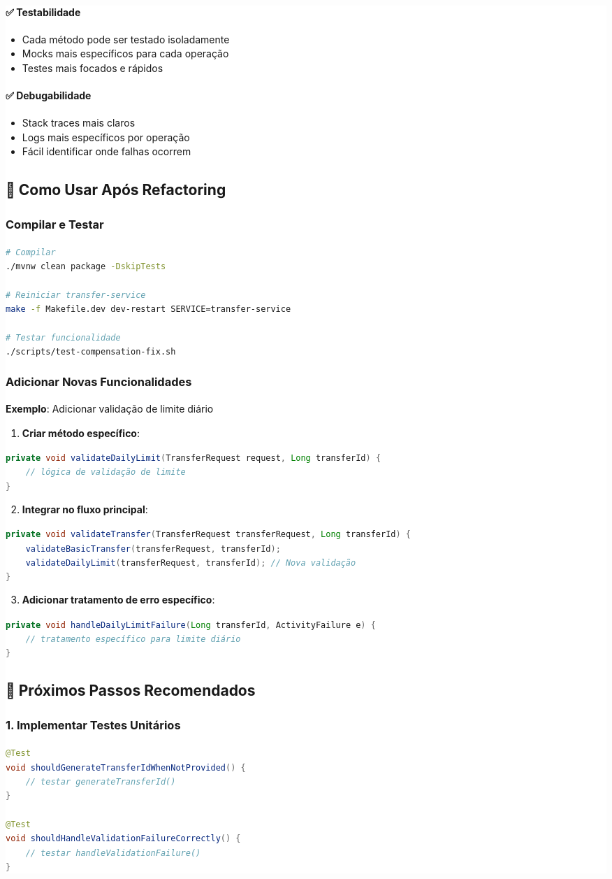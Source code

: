 #### ✅ **Testabilidade**
- Cada método pode ser testado isoladamente
- Mocks mais específicos para cada operação
- Testes mais focados e rápidos

#### ✅ **Debugabilidade**
- Stack traces mais claros
- Logs mais específicos por operação
- Fácil identificar onde falhas ocorrem

## 🔧 Como Usar Após Refactoring

### Compilar e Testar
```bash
# Compilar
./mvnw clean package -DskipTests

# Reiniciar transfer-service
make -f Makefile.dev dev-restart SERVICE=transfer-service

# Testar funcionalidade
./scripts/test-compensation-fix.sh
```

### Adicionar Novas Funcionalidades

**Exemplo**: Adicionar validação de limite diário

1. **Criar método específico**:
```java
private void validateDailyLimit(TransferRequest request, Long transferId) {
    // lógica de validação de limite
}
```

2. **Integrar no fluxo principal**:
```java
private void validateTransfer(TransferRequest transferRequest, Long transferId) {
    validateBasicTransfer(transferRequest, transferId);
    validateDailyLimit(transferRequest, transferId); // Nova validação
}
```

3. **Adicionar tratamento de erro específico**:
```java
private void handleDailyLimitFailure(Long transferId, ActivityFailure e) {
    // tratamento específico para limite diário
}
```

## 🎯 Próximos Passos Recomendados

### 1. **Implementar Testes Unitários**
```java
@Test
void shouldGenerateTransferIdWhenNotProvided() {
    // testar generateTransferId()
}

@Test
void shouldHandleValidationFailureCorrectly() {
    // testar handleValidationFailure()
}
```
